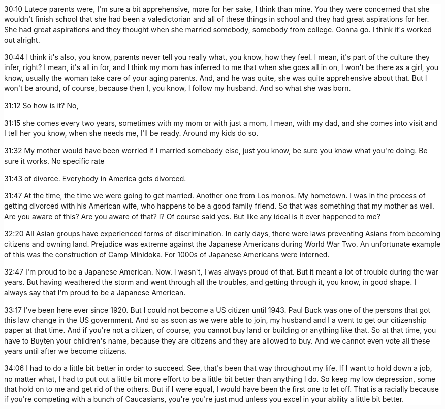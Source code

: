 30:10 
Lutece parents were, I'm sure a bit apprehensive, more for her sake, I think than mine. You they were  concerned that she wouldn't finish school that she had been a valedictorian and all of these things in  school and they had great aspirations for her. She had great aspirations and they thought when she  married somebody, somebody from college. Gonna go. I think it's worked out alright. 

30:44 
I think it's also, you know, parents never tell you really what, you know, how they feel. I mean, it's part  of the culture they infer, right? I mean, it's all in for, and I think my mom has inferred to me that when  she goes all in on, I won't be there as a girl, you know, usually the woman take care of your aging  parents. And, and he was quite, she was quite apprehensive about that. But I won't be around, of  course, because then I, you know, I follow my husband. And so what she was born. 

31:12 
So how is it? No, 

31:15
she comes every two years, sometimes with my mom or with just a mom, I mean, with my dad, and she  comes into visit and I tell her you know, when she needs me, I'll be ready. Around my kids do so. 

31:32 
My mother would have been worried if I married somebody else, just you know, be sure you know what  you're doing. Be sure it works. No specific rate 

31:43 
of divorce. Everybody in America gets divorced. 

31:47 
At the time, the time we were going to get married. Another one from Los monos. My hometown. I was  in the process of getting divorced with his American wife, who happens to be a good family friend. So  that was something that my mother as well. Are you aware of this? Are you aware of that? I? Of course  said yes. But like any ideal is it ever happened to me? 

32:20 
All Asian groups have experienced forms of discrimination. In early days, there were laws preventing  Asians from becoming citizens and owning land. Prejudice was extreme against the Japanese  Americans during World War Two. An unfortunate example of this was the construction of Camp Minidoka. For 1000s of Japanese Americans were interned. 

32:47 
I'm proud to be a Japanese American. Now. I wasn't, I was always proud of that. But it meant a lot of  trouble during the war years. But having weathered the storm and went through all the troubles, and  getting through it, you know, in good shape. I always say that I'm proud to be a Japanese American. 

33:17 
I've been here ever since 1920. But I could not become a US citizen until 1943. Paul Buck was one of  the persons that got this law change in the US government. And so as soon as we were able to join, my  husband and I a went to get our citizenship paper at that time. And if you're not a citizen, of course, you  cannot buy land or building or anything like that. So at that time, you have to Buyten your children's  name, because they are citizens and they are allowed to buy. And we cannot even vote all these years  until after we become citizens. 

34:06 
I had to do a little bit better in order to succeed. See, that's been that way throughout my life. If I want to  hold down a job, no matter what, I had to put out a little bit more effort to be a little bit better than  anything I do. So keep my low depression, some that hold on to me and get rid of the others. But if I  were equal, I would have been the first one to let off. That is a racially because if you're competing with  a bunch of Caucasians, you're you're just mud unless you excel in your ability a little bit better. 
